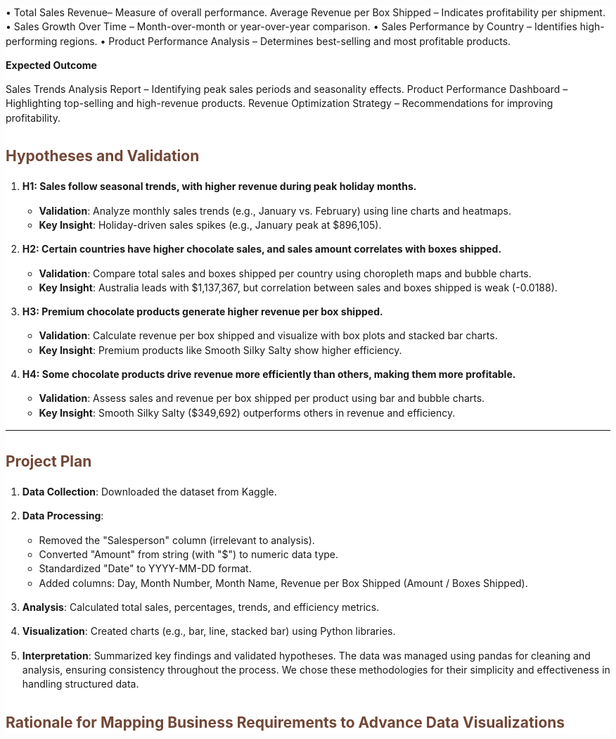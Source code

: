 • Total Sales Revenue– Measure of overall performance.
Average Revenue per Box Shipped – Indicates profitability per shipment.
• Sales Growth Over Time – Month-over-month or year-over-year comparison.
• Sales Performance by Country – Identifies high-performing regions.
• Product Performance Analysis – Determines best-selling and most profitable products.

**Expected Outcome**

Sales Trends Analysis Report – Identifying peak sales periods and seasonality effects.
Product Performance Dashboard – Highlighting top-selling and high-revenue products.
Revenue Optimization Strategy – Recommendations for improving profitability.

<h2 style='color:#714737;'>Hypotheses and Validation</h2>

1. **H1: Sales follow seasonal trends, with higher revenue during peak holiday months.**

   - **Validation**: Analyze monthly sales trends (e.g., January vs. February) using line charts and heatmaps.  
   - **Key Insight**: Holiday-driven sales spikes (e.g., January peak at $896,105).  

2. **H2: Certain countries have higher chocolate sales, and sales amount correlates with boxes shipped.**
   - **Validation**: Compare total sales and boxes shipped per country using choropleth maps and bubble charts.  
   - **Key Insight**: Australia leads with $1,137,367, but correlation between sales and boxes shipped is weak (-0.0188).  

3. **H3: Premium chocolate products generate higher revenue per box shipped.**
   - **Validation**: Calculate revenue per box shipped and visualize with box plots and stacked bar charts.  
   - **Key Insight**: Premium products like Smooth Silky Salty show higher efficiency.  

4. **H4: Some chocolate products drive revenue more efficiently than others, making them more profitable.**  
   - **Validation**: Assess sales and revenue per box shipped per product using bar and bubble charts.  
   - **Key Insight**: Smooth Silky Salty ($349,692) outperforms others in revenue and efficiency.
---

<h2 style='color:#714737;'>Project Plan</h2>

1. **Data Collection**: Downloaded the dataset from Kaggle. 

2. **Data Processing**:  
   - Removed the "Salesperson" column (irrelevant to analysis).  
   - Converted "Amount" from string (with "$") to numeric data type.  
   - Standardized "Date" to YYYY-MM-DD format.  
   - Added columns: Day, Month Number, Month Name, Revenue per Box Shipped (Amount / Boxes Shipped).  

3. **Analysis**: Calculated total sales, percentages, trends, and efficiency metrics.  

4. **Visualization**: Created charts (e.g., bar, line, stacked bar) using Python libraries.  

5. **Interpretation**: Summarized key findings and validated hypotheses.
The data was managed using pandas for cleaning and analysis, ensuring consistency throughout the process. We chose these methodologies for their simplicity and effectiveness in handling structured data.

 <h2 style='color:#714737;'>Rationale for Mapping Business Requirements to Advance Data Visualizations</h2>
